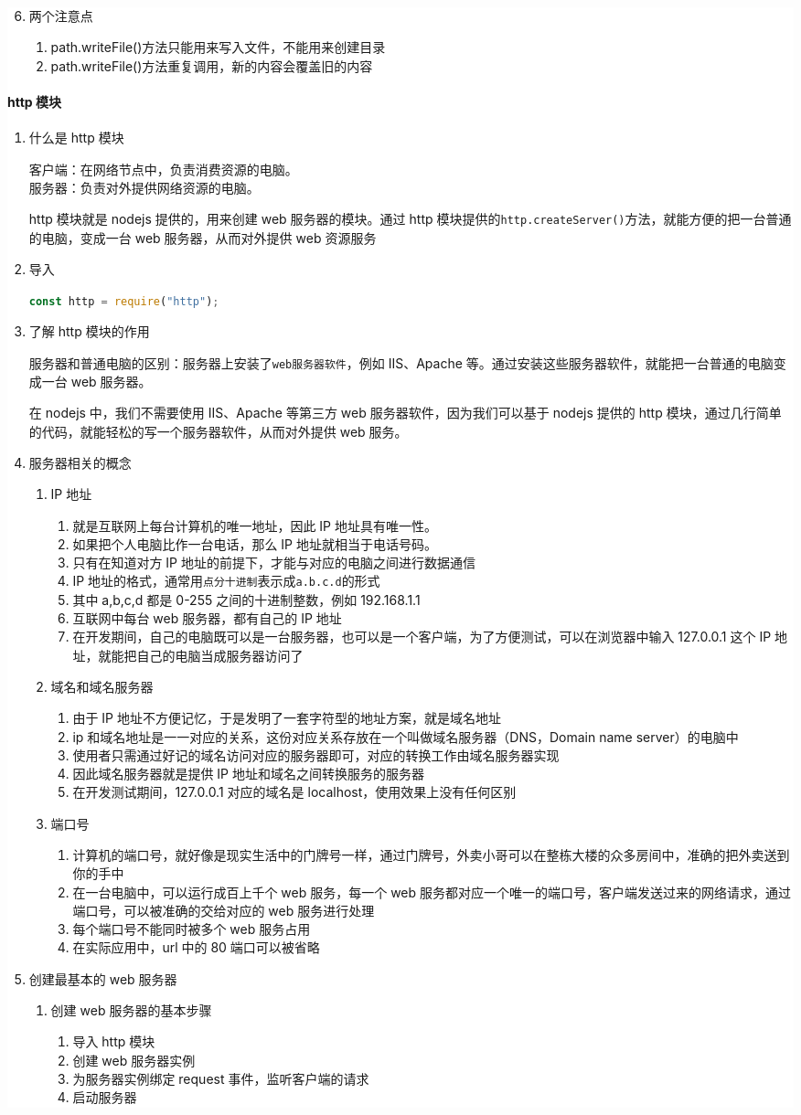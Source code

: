    6. 两个注意点

      1. path.writeFile()方法只能用来写入文件，不能用来创建目录
      2. path.writeFile()方法重复调用，新的内容会覆盖旧的内容

#### http 模块

1. 什么是 http 模块

   客户端：在网络节点中，负责消费资源的电脑。  
   服务器：负责对外提供网络资源的电脑。

   http 模块就是 nodejs 提供的，用来创建 web 服务器的模块。通过 http 模块提供的`http.createServer()`方法，就能方便的把一台普通的电脑，变成一台 web 服务器，从而对外提供 web 资源服务

2. 导入

   ```js
   const http = require("http");
   ```

3. 了解 http 模块的作用

   服务器和普通电脑的区别：服务器上安装了`web服务器软件`，例如 IIS、Apache 等。通过安装这些服务器软件，就能把一台普通的电脑变成一台 web 服务器。

   在 nodejs 中，我们不需要使用 IIS、Apache 等第三方 web 服务器软件，因为我们可以基于 nodejs 提供的 http 模块，通过几行简单的代码，就能轻松的写一个服务器软件，从而对外提供 web 服务。

4. 服务器相关的概念

   1. IP 地址

      1. 就是互联网上每台计算机的唯一地址，因此 IP 地址具有唯一性。
      2. 如果把个人电脑比作一台电话，那么 IP 地址就相当于电话号码。
      3. 只有在知道对方 IP 地址的前提下，才能与对应的电脑之间进行数据通信
      4. IP 地址的格式，通常用`点分十进制`表示成`a.b.c.d`的形式
      5. 其中 a,b,c,d 都是 0-255 之间的十进制整数，例如 192.168.1.1
      6. 互联网中每台 web 服务器，都有自己的 IP 地址
      7. 在开发期间，自己的电脑既可以是一台服务器，也可以是一个客户端，为了方便测试，可以在浏览器中输入 127.0.0.1 这个 IP 地址，就能把自己的电脑当成服务器访问了

   2. 域名和域名服务器

      1. 由于 IP 地址不方便记忆，于是发明了一套字符型的地址方案，就是域名地址
      2. ip 和域名地址是一一对应的关系，这份对应关系存放在一个叫做域名服务器（DNS，Domain name server）的电脑中
      3. 使用者只需通过好记的域名访问对应的服务器即可，对应的转换工作由域名服务器实现
      4. 因此域名服务器就是提供 IP 地址和域名之间转换服务的服务器
      5. 在开发测试期间，127.0.0.1 对应的域名是 localhost，使用效果上没有任何区别

   3. 端口号

      1. 计算机的端口号，就好像是现实生活中的门牌号一样，通过门牌号，外卖小哥可以在整栋大楼的众多房间中，准确的把外卖送到你的手中
      2. 在一台电脑中，可以运行成百上千个 web 服务，每一个 web 服务都对应一个唯一的端口号，客户端发送过来的网络请求，通过端口号，可以被准确的交给对应的 web 服务进行处理
      3. 每个端口号不能同时被多个 web 服务占用
      4. 在实际应用中，url 中的 80 端口可以被省略

5. 创建最基本的 web 服务器

   1. 创建 web 服务器的基本步骤

      1. 导入 http 模块
      2. 创建 web 服务器实例
      3. 为服务器实例绑定 request 事件，监听客户端的请求
      4. 启动服务器
